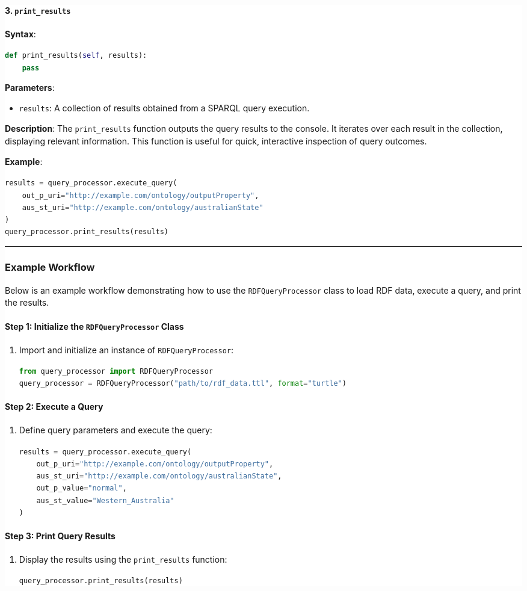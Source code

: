
#### 3. `print_results`

**Syntax**:
```python
def print_results(self, results):
    pass
```

**Parameters**:
- `results`: A collection of results obtained from a SPARQL query execution.

**Description**:
The `print_results` function outputs the query results to the console. It iterates over each result in the collection, displaying relevant information. This function is useful for quick, interactive inspection of query outcomes.

**Example**:
```python
results = query_processor.execute_query(
    out_p_uri="http://example.com/ontology/outputProperty",
    aus_st_uri="http://example.com/ontology/australianState"
)
query_processor.print_results(results)
```

---

### Example Workflow

Below is an example workflow demonstrating how to use the `RDFQueryProcessor` class to load RDF data, execute a query, and print the results.

#### Step 1: Initialize the `RDFQueryProcessor` Class

1. Import and initialize an instance of `RDFQueryProcessor`:
    ```python
    from query_processor import RDFQueryProcessor
    query_processor = RDFQueryProcessor("path/to/rdf_data.ttl", format="turtle")
    ```

#### Step 2: Execute a Query

1. Define query parameters and execute the query:
    ```python
    results = query_processor.execute_query(
        out_p_uri="http://example.com/ontology/outputProperty",
        aus_st_uri="http://example.com/ontology/australianState",
        out_p_value="normal",
        aus_st_value="Western_Australia"
    )
    ```

#### Step 3: Print Query Results

1. Display the results using the `print_results` function:
    ```python
    query_processor.print_results(results)
    ```
